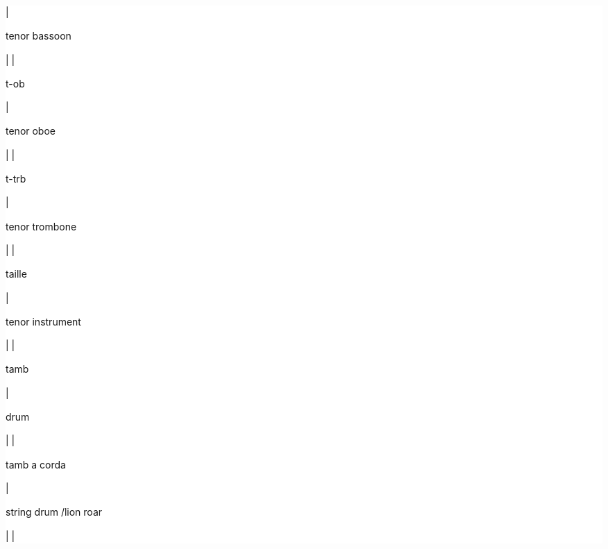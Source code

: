  | 

tenor bassoon

 |
| 

t-ob

 | 

tenor oboe

 |
| 

t-trb

 | 

tenor trombone

 |
| 

taille

 | 

tenor instrument

 |
| 

tamb

 | 

drum

 |
| 

tamb a corda

 | 

string drum /lion roar

 |
| 
